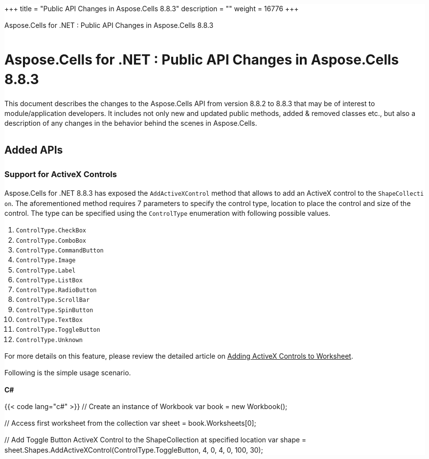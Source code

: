 +++
title = "Public API Changes in Aspose.Cells 8.8.3" 
description = "" 
weight = 16776 
+++

Aspose.Cells for .NET : Public API Changes in Aspose.Cells 8.8.3  

# Aspose.Cells for .NET : Public API Changes in Aspose.Cells 8.8.3


This document describes the changes to the Aspose.Cells API from version 8.8.2 to 8.8.3 that may be of interest to module/application developers. It includes not only new and updated public methods, added & removed classes etc., but also a description of any changes in the behavior behind the scenes in Aspose.Cells.

## Added APIs

### Support for ActiveX Controls

Aspose.Cells for .NET 8.8.3 has exposed the `AddActiveXControl` method that allows to add an ActiveX control to the `ShapeCollection`. The aforementioned method requires 7 parameters to specify the control type, location to place the control and size of the control. The type can be specified using the `ControlType` enumeration with following possible values.

1.  `ControlType.CheckBox`
2.  `ControlType.ComboBox`
3.  `ControlType.CommandButton`
4.  `ControlType.Image`
5.  `ControlType.Label`
6.  `ControlType.ListBox`
7.  `ControlType.RadioButton`
8.  `ControlType.ScrollBar`
9.  `ControlType.SpinButton`
10.  `ControlType.TextBox`
11.  `ControlType.ToggleButton`
12.  `ControlType.Unknown`

For more details on this feature, please review the detailed article on [Adding ActiveX Controls to Worksheet](http://www.aspose.com/docs/display/cellsnet/Add+ActiveX+Controls+using+Aspose.Cells).

Following is the simple usage scenario.

**C#**

{{< code lang="c#" >}}
// Create an instance of Workbook
var book = new Workbook();

// Access first worksheet from the collection
var sheet = book.Worksheets[0];

// Add Toggle Button ActiveX Control to the ShapeCollection at specified location
var shape = sheet.Shapes.AddActiveXControl(ControlType.ToggleButton, 4, 0, 4, 0, 100, 30);

